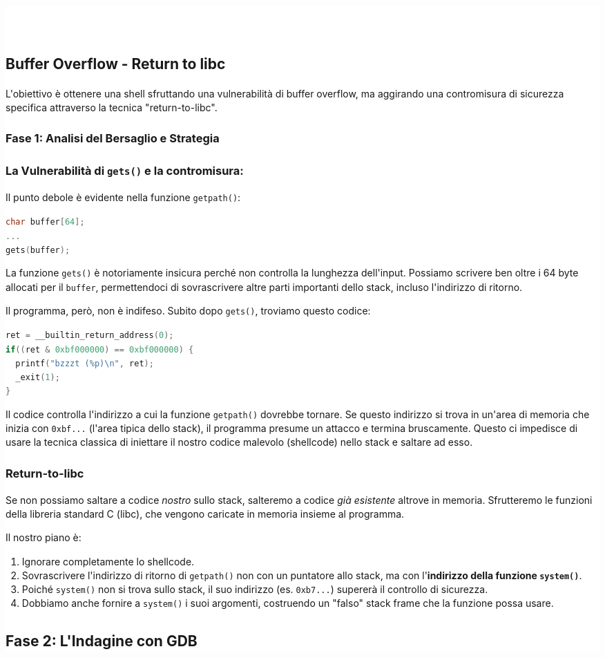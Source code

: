 
<br><br>

## Buffer Overflow - Return to libc  


L'obiettivo è ottenere una shell sfruttando una vulnerabilità di buffer overflow, ma aggirando una contromisura di sicurezza specifica attraverso la tecnica "return-to-libc".

### Fase 1: Analisi del Bersaglio e Strategia

### La Vulnerabilità di `gets()` e la contromisura:

Il punto debole è evidente nella funzione `getpath()`:
```c
char buffer[64];
...
gets(buffer);
```
La funzione `gets()` è notoriamente insicura perché non controlla la lunghezza dell'input. Possiamo scrivere ben oltre i 64 byte allocati per il `buffer`, permettendoci di sovrascrivere altre parti importanti dello stack, incluso l'indirizzo di ritorno.


Il programma, però, non è indifeso. Subito dopo `gets()`, troviamo questo codice:
```c
ret = __builtin_return_address(0);
if((ret & 0xbf000000) == 0xbf000000) {
  printf("bzzzt (%p)\n", ret);
  _exit(1);
}
```
Il codice controlla l'indirizzo a cui la funzione `getpath()` dovrebbe tornare. Se questo indirizzo si trova in un'area di memoria che inizia con `0xbf...` (l'area tipica dello stack), il programma presume un attacco e termina bruscamente. Questo ci impedisce di usare la tecnica classica di iniettare il nostro codice malevolo (shellcode) nello stack e saltare ad esso.

### Return-to-libc

Se non possiamo saltare a codice *nostro* sullo stack, salteremo a codice *già esistente* altrove in memoria. Sfrutteremo le funzioni della libreria standard C (libc), che vengono caricate in memoria insieme al programma.

Il nostro piano è:
1.  Ignorare completamente lo shellcode.
2.  Sovrascrivere l'indirizzo di ritorno di `getpath()` non con un puntatore allo stack, ma con l'**indirizzo della funzione `system()`**.
3.  Poiché `system()` non si trova sullo stack, il suo indirizzo (es. `0xb7...`) supererà il controllo di sicurezza.
4.  Dobbiamo anche fornire a `system()` i suoi argomenti, costruendo un "falso" stack frame che la funzione possa usare.

## Fase 2: L'Indagine con GDB
